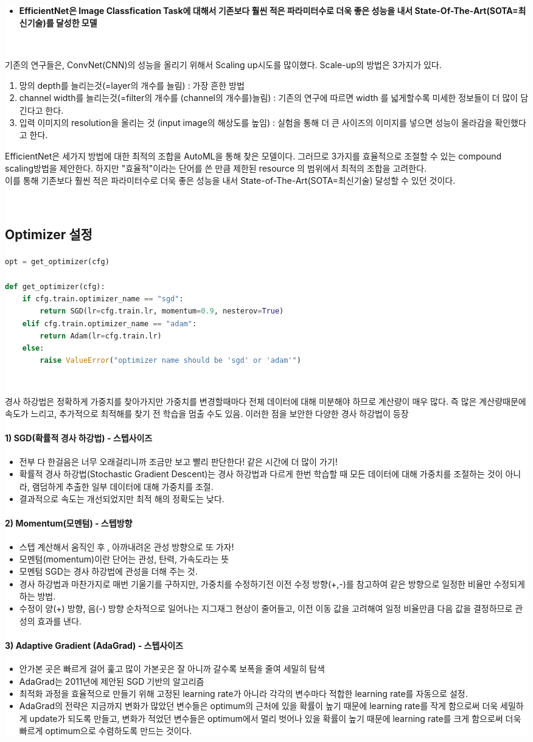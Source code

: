 - <b> EfficientNet은 Image Classfication Task에 대해서 기존보다 훨씬 적은 파라미터수로 더욱 좋은 성능을 내서 State-Of-The-Art(SOTA=최신기술)를 달성한 모델</b>
<br>

기존의 연구들은, ConvNet(CNN)의 성능을 올리기 위해서 Scaling up시도를 많이했다.
Scale-up의 방법은 3가지가 있다.

1. 망의 depth를 늘리는것(=layer의 개수를 늘림) : 가장 흔한 방법
2. channel width를 늘리는것(=filter의 개수를 (channel의 개수를)늘림) : 기존의 연구에 따르면 width 를 넓게할수록 미세한 정보들이 더 많이 담긴다고 한다.
3. 입력 이미지의 resolution을 올리는 것 (input image의 해상도를 높임) : 실험을 통해 더 큰 사이즈의 이미지를 넣으면 성능이 올라감을 확인했다고 한다.

EfficientNet은 세가지 방법에 대한 최적의 조합을 AutoML을 통해 찾은 모델이다. 그러므로 3가지를 효율적으로 조절할 수 있는 compound scaling방법을 제안한다. 하지만 "효율적"이라는 단어를 쓴 만큼 제한된 resource 의 범위에서 최적의 조합을 고려한다.
<br>
이를 통해 기존보다 훨씬 적은 파라미터수로 더욱 좋은 성능을 내서 State-of-The-Art(SOTA=최신기술) 달성할 수 있던 것이다.


<br>

## Optimizer 설정

```python
opt = get_optimizer(cfg)

def get_optimizer(cfg):
    if cfg.train.optimizer_name == "sgd":
        return SGD(lr=cfg.train.lr, momentum=0.9, nesterov=True)
    elif cfg.train.optimizer_name == "adam":
        return Adam(lr=cfg.train.lr)
    else:
        raise ValueError("optimizer name should be 'sgd' or 'adam'")
```
<br>

경사 하강법은 정확하게 가중치를 찾아가지만 가중치를 변경할때마다 전체 데이터에 대해 미분해야 하므로 계산량이 매우 많다.
즉 많은 계산량때문에 속도가 느리고, 추가적으로 최적해를 찾기 전 학습을 멈출 수도 있음. 이러한 점을 보안한 다양한 경사 하강법이 등장

#### 1) SGD(확률적 경사 하강법) - 스텝사이즈
- 전부 다 한걸음은 너무 오래걸리니까 조금만 보고 빨리 판단한다! 같은 시간에 더 많이 가기!
- 확률적 경사 하강법(Stochastic Gradient Descent)는 경사 하강법과 다르게 한번 학습할 때 모든 데이터에 대해 가중치를 조절하는 것이 아니라, 램덤하게 추출한 일부 데이터에 대해 가중치를 조절.
- 결과적으로 속도는 개선되었지만 최적 해의 정확도는 낮다.

#### 2) Momentum(모멘텀) - 스텝방향
- 스텝 계산해서 움직인 후 , 아까내려온 관성 방향으로 또 가자!
 - 모멘텀(momentum)이란 단어는 관성, 탄력, 가속도라는 뜻
 - 모멘텀 SGD는 경사 하강법에 관성을 더해 주는 것. 
 - 경사 하강법과 마찬가지로 매번 기울기를 구하지만, 가중치를 수정하기전 이전 수정 방향(+,-)를 참고하여 같은 방향으로 일정한 비율만 수정되게 하는 방법. 
 - 수정이 양(+) 방향, 음(-) 방향 순차적으로 일어나는 지그재그 현상이 줄어들고, 이전 이동 값을 고려해여 일정 비율만큼 다음 값을 결정하므로 관성의 효과를 낸다.
 
#### 3) Adaptive Gradient (AdaGrad) - 스텝사이즈
- 안가본 곳은 빠르게 걸어 훑고 많이 가본곳은 잘 아니까 갈수록 보폭을 줄여 세밀히 탐색
- AdaGrad는 2011년에 제안된 SGD 기반의 알고리즘
- 최적화 과정을 효율적으로 만들기 위해 고정된 learning rate가 아니라 각각의 변수마다 적합한 learning rate를 자동으로 설정. 
- AdaGrad의 전략은 지금까지 변화가 많았던 변수들은 optimum의 근처에 있을 확률이 높기 때문에 learning rate를 작게 함으로써 더욱 세밀하게 update가 되도록 만들고, 변화가 적었던 변수들은 optimum에서 멀리 벗어나 있을 확률이 높기 때문에 learning rate를 크게 함으로써 더욱 빠르게 optimum으로 수렴하도록 만드는 것이다.
